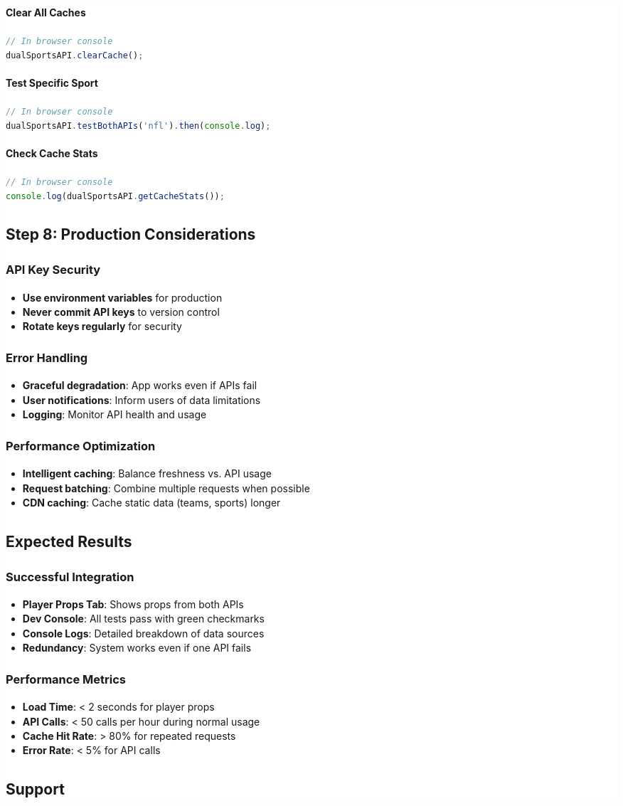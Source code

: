 #### Clear All Caches
```javascript
// In browser console
dualSportsAPI.clearCache();
```

#### Test Specific Sport
```javascript
// In browser console
dualSportsAPI.testBothAPIs('nfl').then(console.log);
```

#### Check Cache Stats
```javascript
// In browser console
console.log(dualSportsAPI.getCacheStats());
```

## Step 8: Production Considerations

### API Key Security
- **Use environment variables** for production
- **Never commit API keys** to version control
- **Rotate keys regularly** for security

### Error Handling
- **Graceful degradation**: App works even if APIs fail
- **User notifications**: Inform users of data limitations
- **Logging**: Monitor API health and usage

### Performance Optimization
- **Intelligent caching**: Balance freshness vs. API usage
- **Request batching**: Combine multiple requests when possible
- **CDN caching**: Cache static data (teams, sports) longer

## Expected Results

### Successful Integration
- **Player Props Tab**: Shows props from both APIs
- **Dev Console**: All tests pass with green checkmarks
- **Console Logs**: Detailed breakdown of data sources
- **Redundancy**: System works even if one API fails

### Performance Metrics
- **Load Time**: < 2 seconds for player props
- **API Calls**: < 50 calls per hour during normal usage
- **Cache Hit Rate**: > 80% for repeated requests
- **Error Rate**: < 5% for API calls

## Support
